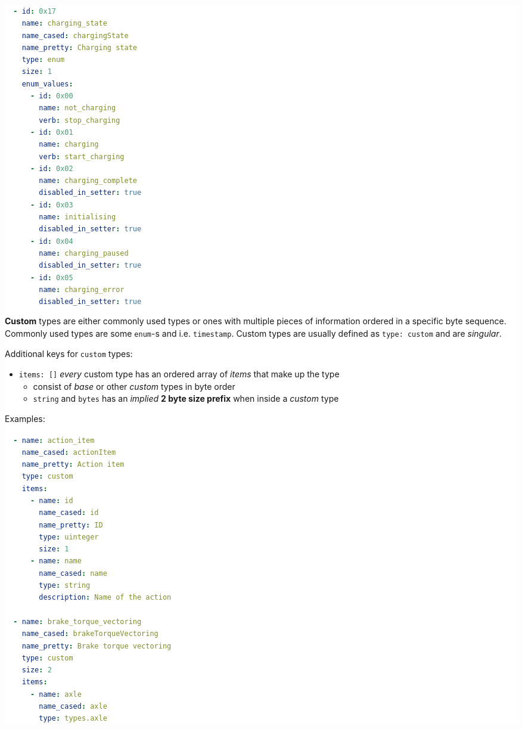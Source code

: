 ```yaml
  - id: 0x17
    name: charging_state
    name_cased: chargingState
    name_pretty: Charging state
    type: enum
    size: 1
    enum_values:
      - id: 0x00
        name: not_charging
        verb: stop_charging
      - id: 0x01
        name: charging
        verb: start_charging
      - id: 0x02
        name: charging_complete
        disabled_in_setter: true
      - id: 0x03
        name: initialising
        disabled_in_setter: true
      - id: 0x04
        name: charging_paused
        disabled_in_setter: true
      - id: 0x05
        name: charging_error
        disabled_in_setter: true
```


**Custom** types are either commonly used types or ones with multiple pieces of information ordered in a specific byte sequence.  
Commonly used types are some `enum`-s and i.e. `timestamp`. Custom types are usually defined as `type: custom` and are *singular*.

Additional keys for `custom` types:  

* `items: []` *every* custom type has an ordered array of *items* that make up the type
    * consist of *base* or other *custom* types in byte order
    * `string` and `bytes` has an *implied* **2 byte size prefix** when inside a *custom* type

Examples:  

```yaml
  - name: action_item
    name_cased: actionItem
    name_pretty: Action item
    type: custom
    items:
      - name: id
        name_cased: id
        name_pretty: ID
        type: uinteger
        size: 1
      - name: name
        name_cased: name
        type: string
        description: Name of the action
        
  - name: brake_torque_vectoring
    name_cased: brakeTorqueVectoring
    name_pretty: Brake torque vectoring
    type: custom
    size: 2
    items:
      - name: axle
        name_cased: axle
        type: types.axle
```